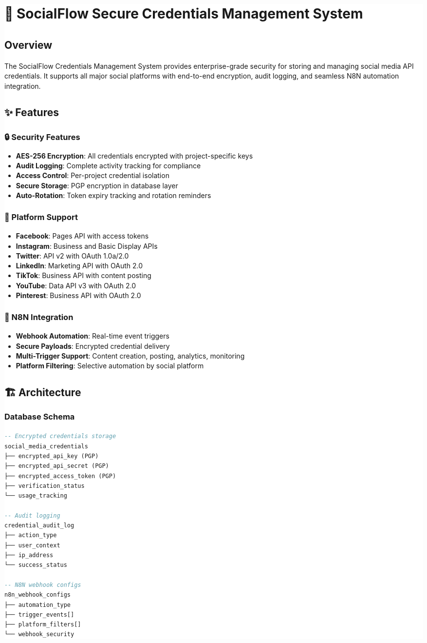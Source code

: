 # 🔐 SocialFlow Secure Credentials Management System

## Overview

The SocialFlow Credentials Management System provides enterprise-grade security for storing and managing social media API credentials. It supports all major social platforms with end-to-end encryption, audit logging, and seamless N8N automation integration.

## ✨ Features

### 🔒 Security Features
- **AES-256 Encryption**: All credentials encrypted with project-specific keys
- **Audit Logging**: Complete activity tracking for compliance
- **Access Control**: Per-project credential isolation
- **Secure Storage**: PGP encryption in database layer
- **Auto-Rotation**: Token expiry tracking and rotation reminders

### 🚀 Platform Support
- **Facebook**: Pages API with access tokens
- **Instagram**: Business and Basic Display APIs
- **Twitter**: API v2 with OAuth 1.0a/2.0
- **LinkedIn**: Marketing API with OAuth 2.0
- **TikTok**: Business API with content posting
- **YouTube**: Data API v3 with OAuth 2.0
- **Pinterest**: Business API with OAuth 2.0

### 🤖 N8N Integration
- **Webhook Automation**: Real-time event triggers
- **Secure Payloads**: Encrypted credential delivery
- **Multi-Trigger Support**: Content creation, posting, analytics, monitoring
- **Platform Filtering**: Selective automation by social platform

## 🏗️ Architecture

### Database Schema
```sql
-- Encrypted credentials storage
social_media_credentials
├── encrypted_api_key (PGP)
├── encrypted_api_secret (PGP)
├── encrypted_access_token (PGP)
├── verification_status
└── usage_tracking

-- Audit logging
credential_audit_log
├── action_type
├── user_context
├── ip_address
└── success_status

-- N8N webhook configs
n8n_webhook_configs
├── automation_type
├── trigger_events[]
├── platform_filters[]
└── webhook_security
```
